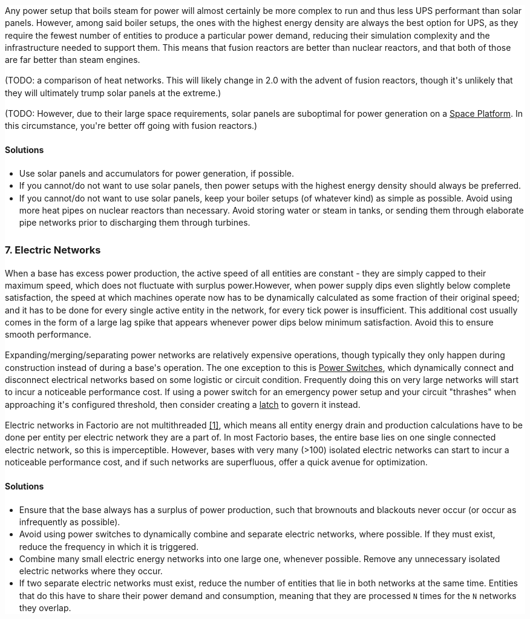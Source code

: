 Any power setup that boils steam for power will almost certainly be more complex to run and thus less UPS performant than solar panels. However, among said boiler setups, the ones with the highest energy density are always the best option for UPS, as they require the fewest number of entities to produce a particular power demand, reducing their simulation complexity and the infrastructure needed to support them. This means that fusion reactors are better than nuclear reactors, and that both of those are far better than steam engines.

(TODO: a comparison of heat networks. This will likely change in 2.0 with the advent of fusion reactors, though it's unlikely that they will ultimately trump solar panels at the extreme.)

(TODO: However, due to their large space requirements, solar panels are suboptimal for power generation on a [Space Platform](TODO). In this circumstance, you're better off going with fusion reactors.)

#### Solutions

* Use solar panels and accumulators for power generation, if possible.
* If you cannot/do not want to use solar panels, then power setups with the highest energy density should always be preferred.
* If you cannot/do not want to use solar panels, keep your boiler setups (of whatever kind) as simple as possible. Avoid using more heat pipes on nuclear reactors than necessary. Avoid storing water or steam in tanks, or sending them through elaborate pipe networks prior to discharging them through turbines.

### 7. Electric Networks

When a base has excess power production, the active speed of all entities are constant - they are simply capped to their maximum speed, which does not fluctuate with surplus power.However, when power supply dips even slightly below complete satisfaction, the speed at which machines operate now has to be dynamically calculated as some fraction of their original speed; and it has to be done for every single active entity in the network, for every tick power is insufficient. This additional cost usually comes in the form of a large lag spike that appears whenever power dips below minimum satisfaction. Avoid this to ensure smooth performance.

Expanding/merging/separating power networks are relatively expensive operations, though typically they only happen during construction instead of during a base's operation. The one exception to this is [Power Switches](https://wiki.factorio.com/Power_switch), which dynamically connect and disconnect electrical networks based on some logistic or circuit condition. Frequently doing this on very large networks will start to incur a noticeable performance cost. If using a power switch for an emergency power setup and your circuit "thrashes" when approaching it's configured threshold, then consider creating a [latch](https://wiki.factorio.com/Tutorial:Circuit_network_cookbook#Latches) to govern it instead.

Electric networks in Factorio are not multithreaded [[1]](https://mulark.github.io/tests/test-000013/test-000013.html), which means all entity energy drain and production calculations have to be done per entity per electric network they are a part of. In most Factorio bases, the entire base lies on one single connected electric network, so this is imperceptible. However, bases with very many (>100) isolated electric networks can start to incur a noticeable performance cost, and if such networks are superfluous, offer a quick avenue for optimization.

#### Solutions

* Ensure that the base always has a surplus of power production, such that brownouts and blackouts never occur (or occur as infrequently as possible).
* Avoid using power switches to dynamically combine and separate electric networks, where possible. If they must exist, reduce the frequency in which it is triggered.
* Combine many small electric energy networks into one large one, whenever possible. Remove any unnecessary isolated electric networks where they occur.
* If two separate electric networks must exist, reduce the number of entities that lie in both networks at the same time. Entities that do this have to share their power demand and consumption, meaning that they are processed `N` times for the `N` networks they overlap.
